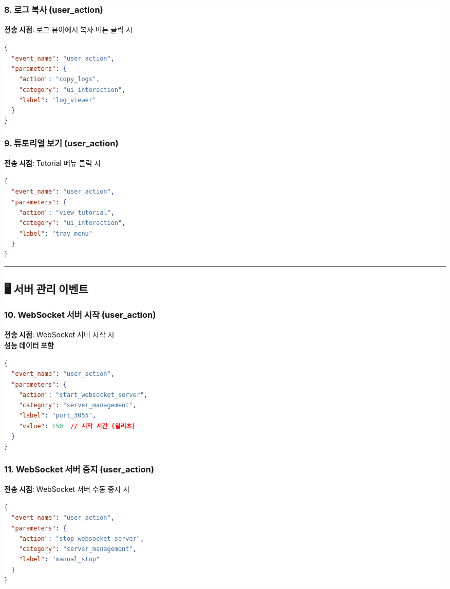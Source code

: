 ### 8. 로그 복사 (user_action)
**전송 시점**: 로그 뷰어에서 복사 버튼 클릭 시

```json
{
  "event_name": "user_action",
  "parameters": {
    "action": "copy_logs",
    "category": "ui_interaction",
    "label": "log_viewer"
  }
}
```

### 9. 튜토리얼 보기 (user_action)
**전송 시점**: Tutorial 메뉴 클릭 시

```json
{
  "event_name": "user_action",
  "parameters": {
    "action": "view_tutorial",
    "category": "ui_interaction",
    "label": "tray_menu"
  }
}
```

---

## 🖥️ 서버 관리 이벤트

### 10. WebSocket 서버 시작 (user_action)
**전송 시점**: WebSocket 서버 시작 시  
**성능 데이터 포함**

```json
{
  "event_name": "user_action",
  "parameters": {
    "action": "start_websocket_server",
    "category": "server_management",
    "label": "port_3055",
    "value": 150  // 시작 시간 (밀리초)
  }
}
```

### 11. WebSocket 서버 중지 (user_action)
**전송 시점**: WebSocket 서버 수동 중지 시

```json
{
  "event_name": "user_action",
  "parameters": {
    "action": "stop_websocket_server",
    "category": "server_management",
    "label": "manual_stop"
  }
}
```
